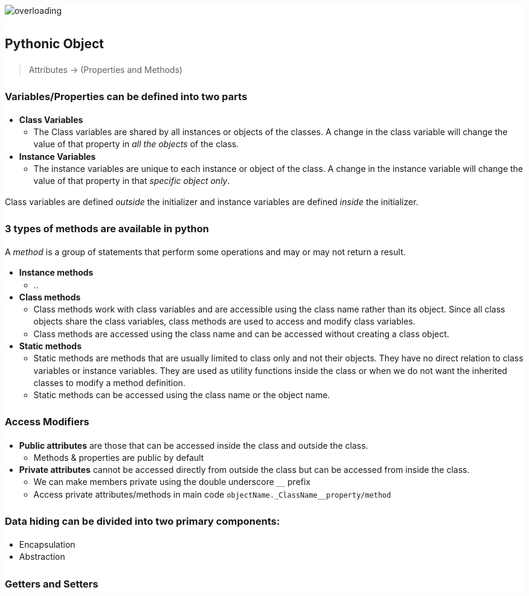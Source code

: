 ![overloading](https://i.ibb.co/gPRHFZy/image.png)

## Pythonic Object

> Attributes → (Properties and Methods)

### Variables/Properties can be defined into two parts

* **Class Variables**
    * The Class variables are shared by all instances or objects of the classes. A change in the class variable will change the value of that property in *all the objects* of the class.
* **Instance Variables**
    * The instance variables are unique to each instance or object of the class. A change in the instance variable will change the value of that property in that *specific object only*.

Class variables are defined *outside* the initializer and instance variables are defined *inside* the initializer.

### 3 types of methods are available in python

A *method* is a group of statements that perform some operations and may or may not return a result.

* **Instance methods**
    - ..
* **Class methods**
    - Class methods work with class variables and are accessible using the class name rather than its object. Since all class objects share the class variables, class methods are used to access and modify class variables.
    - Class methods are accessed using the class name and can be accessed without creating a class object.
* **Static methods**
    - Static methods are methods that are usually limited to class only and not their objects. They have no direct relation to class variables or instance variables. They are used as utility functions inside the class or when we do not want the inherited classes to modify a method definition.
    - Static methods can be accessed using the class name or the object name.

### Access Modifiers

* **Public attributes** are those that can be accessed inside the class and outside the class.
    - Methods & properties are public by default
* **Private attributes** cannot be accessed directly from outside the class but can be accessed from inside the class.
    - We can make members private using the double underscore `__` prefix
    - Access private attributes/methods in main code `objectName._ClassName__property/method`

### Data hiding can be divided into two primary components:

* Encapsulation
* Abstraction

### Getters and Setters
